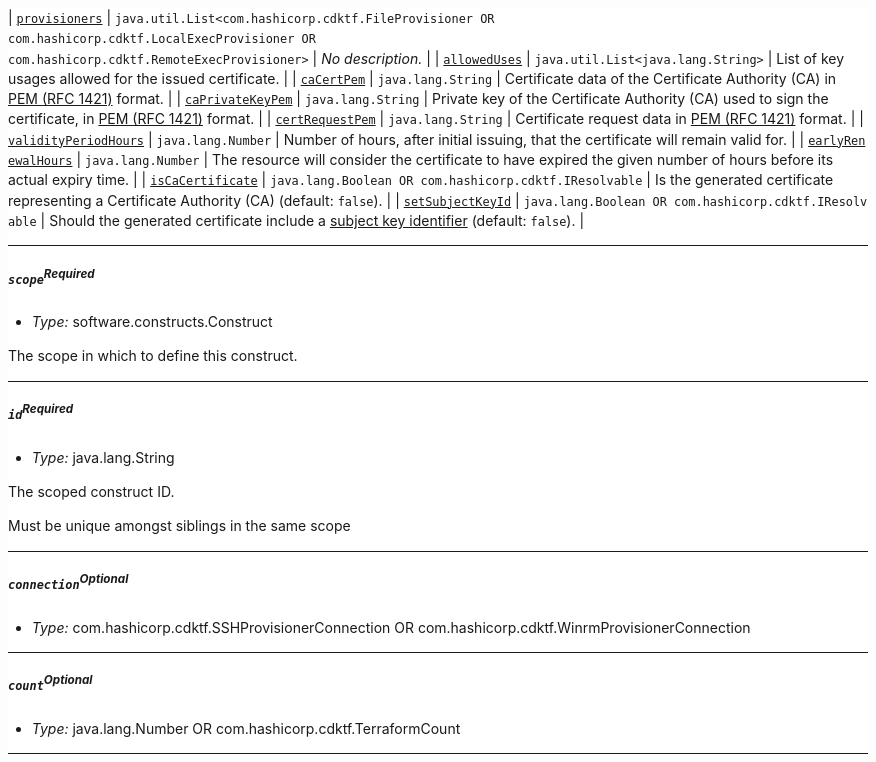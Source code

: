 | <code><a href="#@cdktf/provider-tls.locallySignedCert.LocallySignedCert.Initializer.parameter.provisioners">provisioners</a></code> | <code>java.util.List<com.hashicorp.cdktf.FileProvisioner OR com.hashicorp.cdktf.LocalExecProvisioner OR com.hashicorp.cdktf.RemoteExecProvisioner></code> | *No description.* |
| <code><a href="#@cdktf/provider-tls.locallySignedCert.LocallySignedCert.Initializer.parameter.allowedUses">allowedUses</a></code> | <code>java.util.List<java.lang.String></code> | List of key usages allowed for the issued certificate. |
| <code><a href="#@cdktf/provider-tls.locallySignedCert.LocallySignedCert.Initializer.parameter.caCertPem">caCertPem</a></code> | <code>java.lang.String</code> | Certificate data of the Certificate Authority (CA) in [PEM (RFC 1421)](https://datatracker.ietf.org/doc/html/rfc1421) format. |
| <code><a href="#@cdktf/provider-tls.locallySignedCert.LocallySignedCert.Initializer.parameter.caPrivateKeyPem">caPrivateKeyPem</a></code> | <code>java.lang.String</code> | Private key of the Certificate Authority (CA) used to sign the certificate, in [PEM (RFC 1421)](https://datatracker.ietf.org/doc/html/rfc1421) format. |
| <code><a href="#@cdktf/provider-tls.locallySignedCert.LocallySignedCert.Initializer.parameter.certRequestPem">certRequestPem</a></code> | <code>java.lang.String</code> | Certificate request data in [PEM (RFC 1421)](https://datatracker.ietf.org/doc/html/rfc1421) format. |
| <code><a href="#@cdktf/provider-tls.locallySignedCert.LocallySignedCert.Initializer.parameter.validityPeriodHours">validityPeriodHours</a></code> | <code>java.lang.Number</code> | Number of hours, after initial issuing, that the certificate will remain valid for. |
| <code><a href="#@cdktf/provider-tls.locallySignedCert.LocallySignedCert.Initializer.parameter.earlyRenewalHours">earlyRenewalHours</a></code> | <code>java.lang.Number</code> | The resource will consider the certificate to have expired the given number of hours before its actual expiry time. |
| <code><a href="#@cdktf/provider-tls.locallySignedCert.LocallySignedCert.Initializer.parameter.isCaCertificate">isCaCertificate</a></code> | <code>java.lang.Boolean OR com.hashicorp.cdktf.IResolvable</code> | Is the generated certificate representing a Certificate Authority (CA) (default: `false`). |
| <code><a href="#@cdktf/provider-tls.locallySignedCert.LocallySignedCert.Initializer.parameter.setSubjectKeyId">setSubjectKeyId</a></code> | <code>java.lang.Boolean OR com.hashicorp.cdktf.IResolvable</code> | Should the generated certificate include a [subject key identifier](https://datatracker.ietf.org/doc/html/rfc5280#section-4.2.1.2) (default: `false`). |

---

##### `scope`<sup>Required</sup> <a name="scope" id="@cdktf/provider-tls.locallySignedCert.LocallySignedCert.Initializer.parameter.scope"></a>

- *Type:* software.constructs.Construct

The scope in which to define this construct.

---

##### `id`<sup>Required</sup> <a name="id" id="@cdktf/provider-tls.locallySignedCert.LocallySignedCert.Initializer.parameter.id"></a>

- *Type:* java.lang.String

The scoped construct ID.

Must be unique amongst siblings in the same scope

---

##### `connection`<sup>Optional</sup> <a name="connection" id="@cdktf/provider-tls.locallySignedCert.LocallySignedCert.Initializer.parameter.connection"></a>

- *Type:* com.hashicorp.cdktf.SSHProvisionerConnection OR com.hashicorp.cdktf.WinrmProvisionerConnection

---

##### `count`<sup>Optional</sup> <a name="count" id="@cdktf/provider-tls.locallySignedCert.LocallySignedCert.Initializer.parameter.count"></a>

- *Type:* java.lang.Number OR com.hashicorp.cdktf.TerraformCount

---
